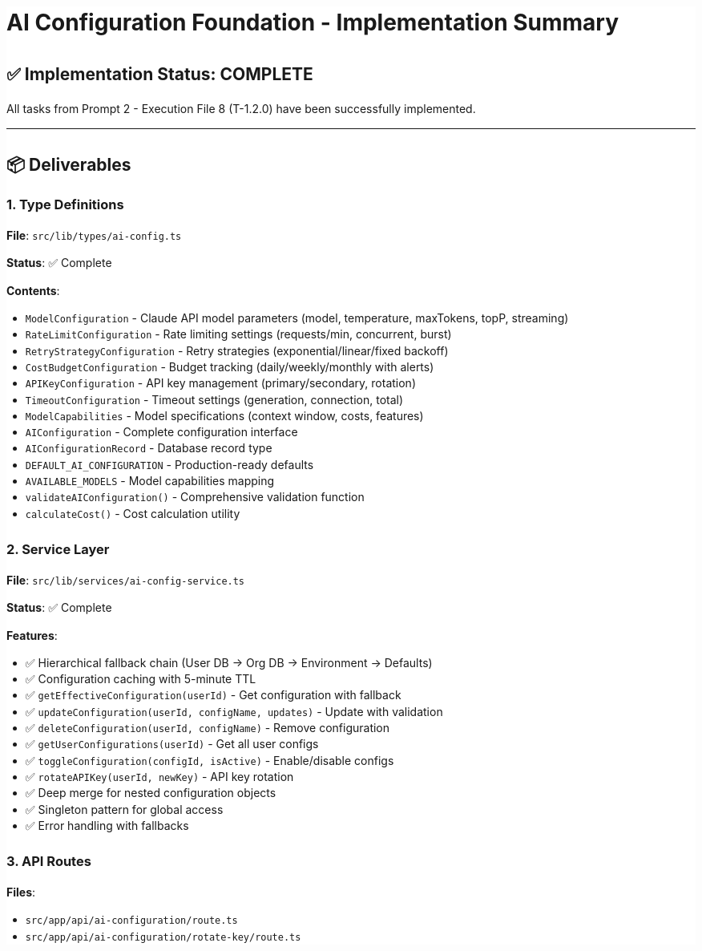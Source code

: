 # AI Configuration Foundation - Implementation Summary

## ✅ Implementation Status: COMPLETE

All tasks from Prompt 2 - Execution File 8 (T-1.2.0) have been successfully implemented.

---

## 📦 Deliverables

### 1. Type Definitions
**File**: `src/lib/types/ai-config.ts`

**Status**: ✅ Complete

**Contents**:
- `ModelConfiguration` - Claude API model parameters (model, temperature, maxTokens, topP, streaming)
- `RateLimitConfiguration` - Rate limiting settings (requests/min, concurrent, burst)
- `RetryStrategyConfiguration` - Retry strategies (exponential/linear/fixed backoff)
- `CostBudgetConfiguration` - Budget tracking (daily/weekly/monthly with alerts)
- `APIKeyConfiguration` - API key management (primary/secondary, rotation)
- `TimeoutConfiguration` - Timeout settings (generation, connection, total)
- `ModelCapabilities` - Model specifications (context window, costs, features)
- `AIConfiguration` - Complete configuration interface
- `AIConfigurationRecord` - Database record type
- `DEFAULT_AI_CONFIGURATION` - Production-ready defaults
- `AVAILABLE_MODELS` - Model capabilities mapping
- `validateAIConfiguration()` - Comprehensive validation function
- `calculateCost()` - Cost calculation utility

### 2. Service Layer
**File**: `src/lib/services/ai-config-service.ts`

**Status**: ✅ Complete

**Features**:
- ✅ Hierarchical fallback chain (User DB → Org DB → Environment → Defaults)
- ✅ Configuration caching with 5-minute TTL
- ✅ `getEffectiveConfiguration(userId)` - Get configuration with fallback
- ✅ `updateConfiguration(userId, configName, updates)` - Update with validation
- ✅ `deleteConfiguration(userId, configName)` - Remove configuration
- ✅ `getUserConfigurations(userId)` - Get all user configs
- ✅ `toggleConfiguration(configId, isActive)` - Enable/disable configs
- ✅ `rotateAPIKey(userId, newKey)` - API key rotation
- ✅ Deep merge for nested configuration objects
- ✅ Singleton pattern for global access
- ✅ Error handling with fallbacks

### 3. API Routes
**Files**: 
- `src/app/api/ai-configuration/route.ts`
- `src/app/api/ai-configuration/rotate-key/route.ts`

